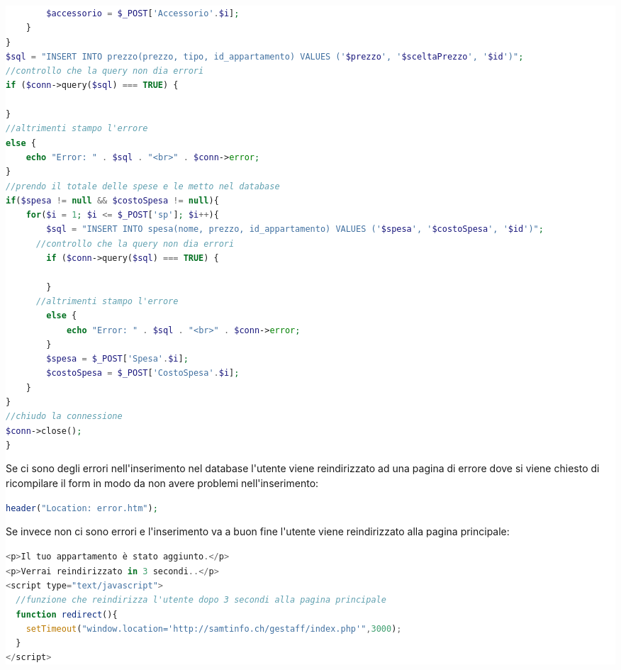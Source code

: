 ~~~php
		$accessorio = $_POST['Accessorio'.$i];
	}
}
$sql = "INSERT INTO prezzo(prezzo, tipo, id_appartamento) VALUES ('$prezzo', '$sceltaPrezzo', '$id')";
//controllo che la query non dia errori
if ($conn->query($sql) === TRUE) {

}
//altrimenti stampo l'errore
else {
	echo "Error: " . $sql . "<br>" . $conn->error;
}
//prendo il totale delle spese e le metto nel database
if($spesa != null && $costoSpesa != null){
	for($i = 1; $i <= $_POST['sp']; $i++){
		$sql = "INSERT INTO spesa(nome, prezzo, id_appartamento) VALUES ('$spesa', '$costoSpesa', '$id')";
	  //controllo che la query non dia errori
		if ($conn->query($sql) === TRUE) {

		}
	  //altrimenti stampo l'errore
		else {
			echo "Error: " . $sql . "<br>" . $conn->error;
		}
		$spesa = $_POST['Spesa'.$i];
		$costoSpesa = $_POST['CostoSpesa'.$i];
	}
}
//chiudo la connessione
$conn->close();
}
~~~

Se ci sono degli errori nell'inserimento nel database l'utente viene reindirizzato ad una pagina di errore dove si viene chiesto di ricompilare il form in modo da non avere problemi nell'inserimento:

~~~php
header("Location: error.htm");
~~~

Se invece non ci sono errori e l'inserimento va a buon fine l'utente viene reindirizzato alla pagina principale:

~~~javascript
<p>Il tuo appartamento è stato aggiunto.</p>
<p>Verrai reindirizzato in 3 secondi..</p>
<script type="text/javascript">
  //funzione che reindirizza l'utente dopo 3 secondi alla pagina principale
  function redirect(){
	setTimeout("window.location='http://samtinfo.ch/gestaff/index.php'",3000);
  }
</script>
~~~
